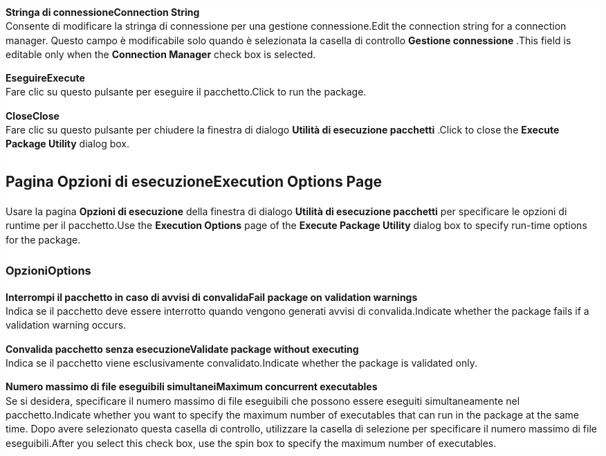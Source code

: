  <span data-ttu-id="b93df-221">**Stringa di connessione**</span><span class="sxs-lookup"><span data-stu-id="b93df-221">**Connection String**</span></span>  
 <span data-ttu-id="b93df-222">Consente di modificare la stringa di connessione per una gestione connessione.</span><span class="sxs-lookup"><span data-stu-id="b93df-222">Edit the connection string for a connection manager.</span></span> <span data-ttu-id="b93df-223">Questo campo è modificabile solo quando è selezionata la casella di controllo **Gestione connessione** .</span><span class="sxs-lookup"><span data-stu-id="b93df-223">This field is editable only when the **Connection Manager** check box is selected.</span></span>  
  
 <span data-ttu-id="b93df-224">**Eseguire**</span><span class="sxs-lookup"><span data-stu-id="b93df-224">**Execute**</span></span>  
 <span data-ttu-id="b93df-225">Fare clic su questo pulsante per eseguire il pacchetto.</span><span class="sxs-lookup"><span data-stu-id="b93df-225">Click to run the package.</span></span>  
  
 <span data-ttu-id="b93df-226">**Close**</span><span class="sxs-lookup"><span data-stu-id="b93df-226">**Close**</span></span>  
 <span data-ttu-id="b93df-227">Fare clic su questo pulsante per chiudere la finestra di dialogo **Utilità di esecuzione pacchetti** .</span><span class="sxs-lookup"><span data-stu-id="b93df-227">Click to close the **Execute Package Utility** dialog box.</span></span>  
  
## <a name="execution-options-page"></a><span data-ttu-id="b93df-228">Pagina Opzioni di esecuzione</span><span class="sxs-lookup"><span data-stu-id="b93df-228">Execution Options Page</span></span>  
 <span data-ttu-id="b93df-229">Usare la pagina **Opzioni di esecuzione** della finestra di dialogo **Utilità di esecuzione pacchetti** per specificare le opzioni di runtime per il pacchetto.</span><span class="sxs-lookup"><span data-stu-id="b93df-229">Use the **Execution Options** page of the **Execute Package Utility** dialog box to specify run-time options for the package.</span></span>  
  
### <a name="options"></a><span data-ttu-id="b93df-230">Opzioni</span><span class="sxs-lookup"><span data-stu-id="b93df-230">Options</span></span>  
 <span data-ttu-id="b93df-231">**Interrompi il pacchetto in caso di avvisi di convalida**</span><span class="sxs-lookup"><span data-stu-id="b93df-231">**Fail package on validation warnings**</span></span>  
 <span data-ttu-id="b93df-232">Indica se il pacchetto deve essere interrotto quando vengono generati avvisi di convalida.</span><span class="sxs-lookup"><span data-stu-id="b93df-232">Indicate whether the package fails if a validation warning occurs.</span></span>  
  
 <span data-ttu-id="b93df-233">**Convalida pacchetto senza esecuzione**</span><span class="sxs-lookup"><span data-stu-id="b93df-233">**Validate package without executing**</span></span>  
 <span data-ttu-id="b93df-234">Indica se il pacchetto viene esclusivamente convalidato.</span><span class="sxs-lookup"><span data-stu-id="b93df-234">Indicate whether the package is validated only.</span></span>  
  
 <span data-ttu-id="b93df-235">**Numero massimo di file eseguibili simultanei**</span><span class="sxs-lookup"><span data-stu-id="b93df-235">**Maximum concurrent executables**</span></span>  
 <span data-ttu-id="b93df-236">Se si desidera, specificare il numero massimo di file eseguibili che possono essere eseguiti simultaneamente nel pacchetto.</span><span class="sxs-lookup"><span data-stu-id="b93df-236">Indicate whether you want to specify the maximum number of executables that can run in the package at the same time.</span></span> <span data-ttu-id="b93df-237">Dopo avere selezionato questa casella di controllo, utilizzare la casella di selezione per specificare il numero massimo di file eseguibili.</span><span class="sxs-lookup"><span data-stu-id="b93df-237">After you select this check box, use the spin box to specify the maximum number of executables.</span></span>  
  
